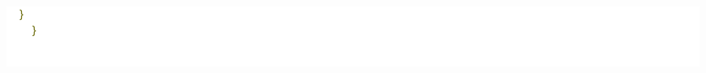 &nbsp; &nbsp; </span><span class="pun" style="color: rgb(102, 102, 0);">}</span><span class="pln"><br>&nbsp; &nbsp; &nbsp; &nbsp; </span><span class="pun" style="color: rgb(102, 102, 0);">}</span></pre><br><div style="color:gray"></small></small></div><small><small>&nbsp;</small></small></body></html>

